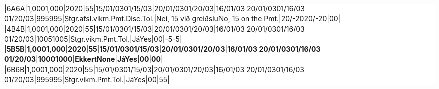 |<span data-ttu-id="a6e42-249">6A</span><span class="sxs-lookup"><span data-stu-id="a6e42-249">6A</span></span>|<span data-ttu-id="a6e42-250">1,000</span><span class="sxs-lookup"><span data-stu-id="a6e42-250">1,000</span></span>|<span data-ttu-id="a6e42-251">20</span><span class="sxs-lookup"><span data-stu-id="a6e42-251">20</span></span>|<span data-ttu-id="a6e42-252">5</span><span class="sxs-lookup"><span data-stu-id="a6e42-252">5</span></span>|<span data-ttu-id="a6e42-253">15/01/03</span><span class="sxs-lookup"><span data-stu-id="a6e42-253">01/15/03</span></span>|<span data-ttu-id="a6e42-254">20/01/03</span><span class="sxs-lookup"><span data-stu-id="a6e42-254">01/20/03</span></span>|<span data-ttu-id="a6e42-255">16/01/03 20/01/03</span><span class="sxs-lookup"><span data-stu-id="a6e42-255">01/16/03 01/20/03</span></span>|<span data-ttu-id="a6e42-256">995</span><span class="sxs-lookup"><span data-stu-id="a6e42-256">995</span></span>|<span data-ttu-id="a6e42-257">Stgr.afsl.vikm.</span><span class="sxs-lookup"><span data-stu-id="a6e42-257">Pmt.Disc.Tol.</span></span>|<span data-ttu-id="a6e42-258">Nei, 15 við greiðslu</span><span class="sxs-lookup"><span data-stu-id="a6e42-258">No, 15 on the Pmt.</span></span>|<span data-ttu-id="a6e42-259">20/-20</span><span class="sxs-lookup"><span data-stu-id="a6e42-259">20/-20</span></span>|<span data-ttu-id="a6e42-260">0</span><span class="sxs-lookup"><span data-stu-id="a6e42-260">0</span></span>|  
|<span data-ttu-id="a6e42-261">4B</span><span class="sxs-lookup"><span data-stu-id="a6e42-261">4B</span></span>|<span data-ttu-id="a6e42-262">1,000</span><span class="sxs-lookup"><span data-stu-id="a6e42-262">1,000</span></span>|<span data-ttu-id="a6e42-263">20</span><span class="sxs-lookup"><span data-stu-id="a6e42-263">20</span></span>|<span data-ttu-id="a6e42-264">5</span><span class="sxs-lookup"><span data-stu-id="a6e42-264">5</span></span>|<span data-ttu-id="a6e42-265">15/01/03</span><span class="sxs-lookup"><span data-stu-id="a6e42-265">01/15/03</span></span>|<span data-ttu-id="a6e42-266">20/01/03</span><span class="sxs-lookup"><span data-stu-id="a6e42-266">01/20/03</span></span>|<span data-ttu-id="a6e42-267">16/01/03 20/01/03</span><span class="sxs-lookup"><span data-stu-id="a6e42-267">01/16/03 01/20/03</span></span>|<span data-ttu-id="a6e42-268">1005</span><span class="sxs-lookup"><span data-stu-id="a6e42-268">1005</span></span>|<span data-ttu-id="a6e42-269">Stgr.vikm.</span><span class="sxs-lookup"><span data-stu-id="a6e42-269">Pmt.Tol.</span></span>|<span data-ttu-id="a6e42-270">Já</span><span class="sxs-lookup"><span data-stu-id="a6e42-270">Yes</span></span>|<span data-ttu-id="a6e42-271">0</span><span class="sxs-lookup"><span data-stu-id="a6e42-271">0</span></span>|<span data-ttu-id="a6e42-272">-5</span><span class="sxs-lookup"><span data-stu-id="a6e42-272">-5</span></span>|  
|<span data-ttu-id="a6e42-273">**5B**</span><span class="sxs-lookup"><span data-stu-id="a6e42-273">**5B**</span></span>|<span data-ttu-id="a6e42-274">**1,000**</span><span class="sxs-lookup"><span data-stu-id="a6e42-274">**1,000**</span></span>|<span data-ttu-id="a6e42-275">**20**</span><span class="sxs-lookup"><span data-stu-id="a6e42-275">**20**</span></span>|<span data-ttu-id="a6e42-276">**5**</span><span class="sxs-lookup"><span data-stu-id="a6e42-276">**5**</span></span>|<span data-ttu-id="a6e42-277">**15/01/03**</span><span class="sxs-lookup"><span data-stu-id="a6e42-277">**01/15/03**</span></span>|<span data-ttu-id="a6e42-278">**20/01/03**</span><span class="sxs-lookup"><span data-stu-id="a6e42-278">**01/20/03**</span></span>|<span data-ttu-id="a6e42-279">**16/01/03 20/01/03**</span><span class="sxs-lookup"><span data-stu-id="a6e42-279">**01/16/03 01/20/03**</span></span>|<span data-ttu-id="a6e42-280">**1000**</span><span class="sxs-lookup"><span data-stu-id="a6e42-280">**1000**</span></span>|<span data-ttu-id="a6e42-281">**Ekkert**</span><span class="sxs-lookup"><span data-stu-id="a6e42-281">**None**</span></span>|<span data-ttu-id="a6e42-282">**Já**</span><span class="sxs-lookup"><span data-stu-id="a6e42-282">**Yes**</span></span>|<span data-ttu-id="a6e42-283">**0**</span><span class="sxs-lookup"><span data-stu-id="a6e42-283">**0**</span></span>|<span data-ttu-id="a6e42-284">**0**</span><span class="sxs-lookup"><span data-stu-id="a6e42-284">**0**</span></span>|  
|<span data-ttu-id="a6e42-285">6B</span><span class="sxs-lookup"><span data-stu-id="a6e42-285">6B</span></span>|<span data-ttu-id="a6e42-286">1,000</span><span class="sxs-lookup"><span data-stu-id="a6e42-286">1,000</span></span>|<span data-ttu-id="a6e42-287">20</span><span class="sxs-lookup"><span data-stu-id="a6e42-287">20</span></span>|<span data-ttu-id="a6e42-288">5</span><span class="sxs-lookup"><span data-stu-id="a6e42-288">5</span></span>|<span data-ttu-id="a6e42-289">15/01/03</span><span class="sxs-lookup"><span data-stu-id="a6e42-289">01/15/03</span></span>|<span data-ttu-id="a6e42-290">20/01/03</span><span class="sxs-lookup"><span data-stu-id="a6e42-290">01/20/03</span></span>|<span data-ttu-id="a6e42-291">16/01/03 20/01/03</span><span class="sxs-lookup"><span data-stu-id="a6e42-291">01/16/03 01/20/03</span></span>|<span data-ttu-id="a6e42-292">995</span><span class="sxs-lookup"><span data-stu-id="a6e42-292">995</span></span>|<span data-ttu-id="a6e42-293">Stgr.vikm.</span><span class="sxs-lookup"><span data-stu-id="a6e42-293">Pmt.Tol.</span></span>|<span data-ttu-id="a6e42-294">Já</span><span class="sxs-lookup"><span data-stu-id="a6e42-294">Yes</span></span>|<span data-ttu-id="a6e42-295">0</span><span class="sxs-lookup"><span data-stu-id="a6e42-295">0</span></span>|<span data-ttu-id="a6e42-296">5</span><span class="sxs-lookup"><span data-stu-id="a6e42-296">5</span></span>|  